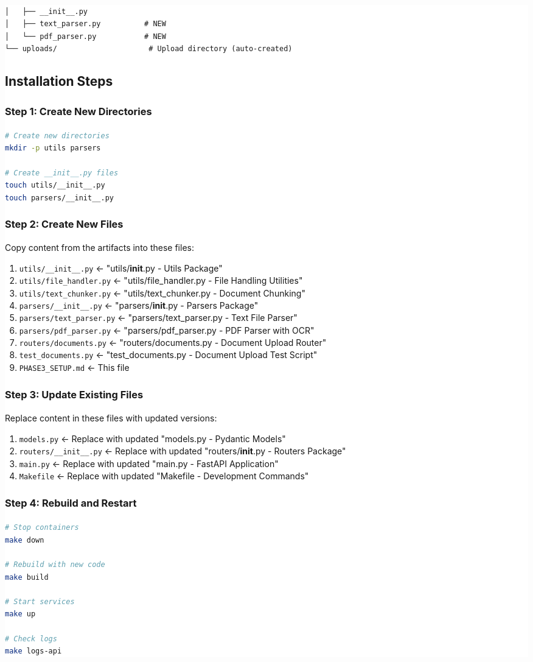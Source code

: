 ```
│   ├── __init__.py
│   ├── text_parser.py          # NEW
│   └── pdf_parser.py           # NEW
└── uploads/                     # Upload directory (auto-created)
```

## Installation Steps

### Step 1: Create New Directories

```bash
# Create new directories
mkdir -p utils parsers

# Create __init__.py files
touch utils/__init__.py
touch parsers/__init__.py
```

### Step 2: Create New Files

Copy content from the artifacts into these files:

1. `utils/__init__.py` ← "utils/__init__.py - Utils Package"
2. `utils/file_handler.py` ← "utils/file_handler.py - File Handling Utilities"
3. `utils/text_chunker.py` ← "utils/text_chunker.py - Document Chunking"
4. `parsers/__init__.py` ← "parsers/__init__.py - Parsers Package"
5. `parsers/text_parser.py` ← "parsers/text_parser.py - Text File Parser"
6. `parsers/pdf_parser.py` ← "parsers/pdf_parser.py - PDF Parser with OCR"
7. `routers/documents.py` ← "routers/documents.py - Document Upload Router"
8. `test_documents.py` ← "test_documents.py - Document Upload Test Script"
9. `PHASE3_SETUP.md` ← This file

### Step 3: Update Existing Files

Replace content in these files with updated versions:

1. `models.py` ← Replace with updated "models.py - Pydantic Models"
2. `routers/__init__.py` ← Replace with updated "routers/__init__.py - Routers Package"
3. `main.py` ← Replace with updated "main.py - FastAPI Application"
4. `Makefile` ← Replace with updated "Makefile - Development Commands"

### Step 4: Rebuild and Restart

```bash
# Stop containers
make down

# Rebuild with new code
make build

# Start services
make up

# Check logs
make logs-api
```
